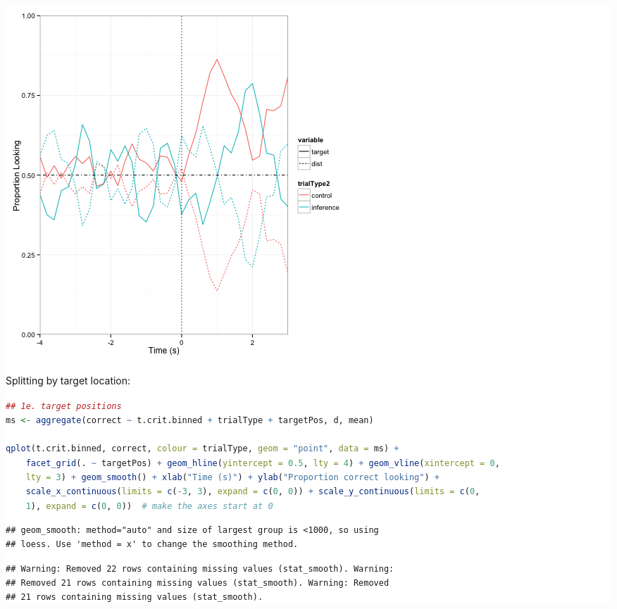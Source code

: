 ![plot of chunk unnamed-chunk-22](figure/unnamed-chunk-22.png) 

```r

```


Splitting by target location:


```r
## 1e. target positions
ms <- aggregate(correct ~ t.crit.binned + trialType + targetPos, d, mean)

qplot(t.crit.binned, correct, colour = trialType, geom = "point", data = ms) + 
    facet_grid(. ~ targetPos) + geom_hline(yintercept = 0.5, lty = 4) + geom_vline(xintercept = 0, 
    lty = 3) + geom_smooth() + xlab("Time (s)") + ylab("Proportion correct looking") + 
    scale_x_continuous(limits = c(-3, 3), expand = c(0, 0)) + scale_y_continuous(limits = c(0, 
    1), expand = c(0, 0))  # make the axes start at 0
```

```
## geom_smooth: method="auto" and size of largest group is <1000, so using
## loess. Use 'method = x' to change the smoothing method.
```

```
## Warning: Removed 22 rows containing missing values (stat_smooth). Warning:
## Removed 21 rows containing missing values (stat_smooth). Warning: Removed
## 21 rows containing missing values (stat_smooth).
```
